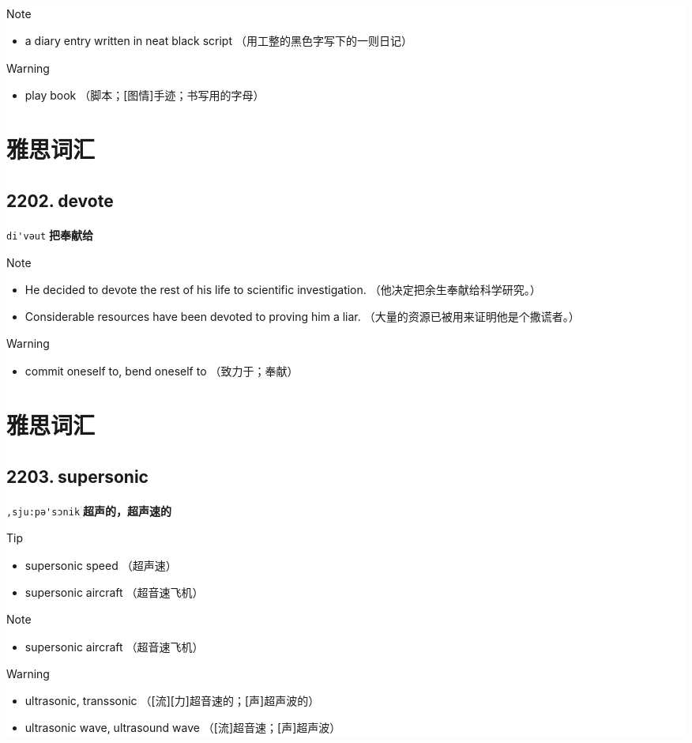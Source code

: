 > [!NOTE]
>
> - a diary entry written in neat black script （用工整的黑色字写下的一则日记）
>

> [!WARNING]
>
> - play book （脚本；[图情]手迹；书写用的字母）
>

# 雅思词汇

## 2202. devote

`di'vəut`  **把奉献给**

> [!NOTE]
>
> - He decided to devote the rest of his life to scientific investigation. （他决定把余生奉献给科学研究。）
>
> - Considerable resources have been devoted to proving him a liar. （大量的资源已被用来证明他是个撒谎者。）
>

> [!WARNING]
>
> - commit oneself to, bend oneself to （致力于；奉献）
>

# 雅思词汇

## 2203. supersonic

`,sju:pə'sɔnik`  **超声的，超声速的**

> [!TIP]
>
> - supersonic speed （超声速）
>
> - supersonic aircraft （超音速飞机）
>

> [!NOTE]
>
> - supersonic aircraft （超音速飞机）
>

> [!WARNING]
>
> - ultrasonic, transsonic （[流][力]超音速的；[声]超声波的）
>
> - ultrasonic wave, ultrasound wave （[流]超音速；[声]超声波）
>
